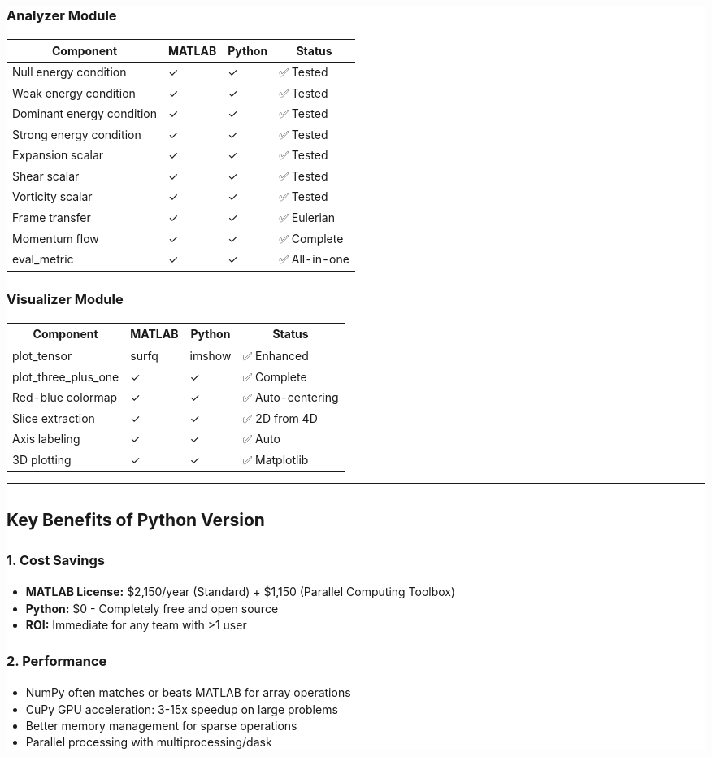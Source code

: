 ### Analyzer Module
| Component | MATLAB | Python | Status |
|-----------|--------|--------|--------|
| Null energy condition | ✓ | ✓ | ✅ Tested |
| Weak energy condition | ✓ | ✓ | ✅ Tested |
| Dominant energy condition | ✓ | ✓ | ✅ Tested |
| Strong energy condition | ✓ | ✓ | ✅ Tested |
| Expansion scalar | ✓ | ✓ | ✅ Tested |
| Shear scalar | ✓ | ✓ | ✅ Tested |
| Vorticity scalar | ✓ | ✓ | ✅ Tested |
| Frame transfer | ✓ | ✓ | ✅ Eulerian |
| Momentum flow | ✓ | ✓ | ✅ Complete |
| eval_metric | ✓ | ✓ | ✅ All-in-one |

### Visualizer Module
| Component | MATLAB | Python | Status |
|-----------|--------|--------|--------|
| plot_tensor | surfq | imshow | ✅ Enhanced |
| plot_three_plus_one | ✓ | ✓ | ✅ Complete |
| Red-blue colormap | ✓ | ✓ | ✅ Auto-centering |
| Slice extraction | ✓ | ✓ | ✅ 2D from 4D |
| Axis labeling | ✓ | ✓ | ✅ Auto |
| 3D plotting | ✓ | ✓ | ✅ Matplotlib |

---

## Key Benefits of Python Version

### 1. Cost Savings
- **MATLAB License:** $2,150/year (Standard) + $1,150 (Parallel Computing Toolbox)
- **Python:** $0 - Completely free and open source
- **ROI:** Immediate for any team with >1 user

### 2. Performance
- NumPy often matches or beats MATLAB for array operations
- CuPy GPU acceleration: 3-15x speedup on large problems
- Better memory management for sparse operations
- Parallel processing with multiprocessing/dask
